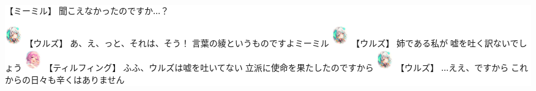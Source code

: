 【ミーミル】
聞こえなかったのですか…？

<img src="../images/units/6604211.png" alt="6604211.png" height="34"/>
【ウルズ】
あ、え、っと、それは、そう！
言葉の綾というものですよミーミル

<img src="../images/units/6604211.png" alt="6604211.png" height="34"/>
【ウルズ】
姉である私が
嘘を吐く訳ないでしょう

<img src="../images/units/6101411.png" alt="6101411.png" height="34"/>
【ティルフィング】
ふふ、ウルズは嘘を吐いてない
立派に使命を果たしたのですから

<img src="../images/units/6604211.png" alt="6604211.png" height="34"/>
【ウルズ】
…ええ、ですから
これからの日々も辛くはありません
